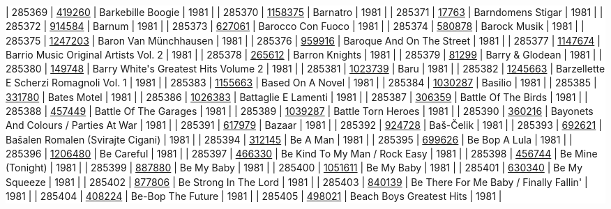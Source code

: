 | 285369 | [419260](https://www.discogs.com/master/419260) | Barkebille Boogie | 1981 |
| 285370 | [1158375](https://www.discogs.com/master/1158375) | Barnatro | 1981 |
| 285371 | [17763](https://www.discogs.com/master/17763) | Barndomens Stigar | 1981 |
| 285372 | [914584](https://www.discogs.com/master/914584) | Barnum | 1981 |
| 285373 | [627061](https://www.discogs.com/master/627061) | Barocco Con Fuoco | 1981 |
| 285374 | [580878](https://www.discogs.com/master/580878) | Barock Musik | 1981 |
| 285375 | [1247203](https://www.discogs.com/master/1247203) | Baron Van Münchhausen | 1981 |
| 285376 | [959916](https://www.discogs.com/master/959916) | Baroque And On The Street | 1981 |
| 285377 | [1147674](https://www.discogs.com/master/1147674) | Barrio Music Original Artists Vol. 2 | 1981 |
| 285378 | [265612](https://www.discogs.com/master/265612) | Barron Knights | 1981 |
| 285379 | [81299](https://www.discogs.com/master/81299) | Barry & Glodean | 1981 |
| 285380 | [149748](https://www.discogs.com/master/149748) | Barry White's Greatest Hits Volume 2 | 1981 |
| 285381 | [1023739](https://www.discogs.com/master/1023739) | Baru | 1981 |
| 285382 | [1245663](https://www.discogs.com/master/1245663) | Barzellette E Scherzi Romagnoli Vol. 1 | 1981 |
| 285383 | [1155663](https://www.discogs.com/master/1155663) | Based On A Novel | 1981 |
| 285384 | [1030287](https://www.discogs.com/master/1030287) | Basilio | 1981 |
| 285385 | [331780](https://www.discogs.com/master/331780) | Bates Motel | 1981 |
| 285386 | [1026383](https://www.discogs.com/master/1026383) | Battaglie E Lamenti | 1981 |
| 285387 | [306359](https://www.discogs.com/master/306359) | Battle Of The Birds | 1981 |
| 285388 | [457449](https://www.discogs.com/master/457449) | Battle Of The Garages | 1981 |
| 285389 | [1039287](https://www.discogs.com/master/1039287) | Battle Torn Heroes | 1981 |
| 285390 | [360216](https://www.discogs.com/master/360216) | Bayonets And Colours / Parties At War | 1981 |
| 285391 | [617979](https://www.discogs.com/master/617979) | Bazaar | 1981 |
| 285392 | [924728](https://www.discogs.com/master/924728) | Baš-Čelik | 1981 |
| 285393 | [692621](https://www.discogs.com/master/692621) | Bašalen Romalen (Svirajte Cigani) | 1981 |
| 285394 | [312145](https://www.discogs.com/master/312145) | Be A Man | 1981 |
| 285395 | [699626](https://www.discogs.com/master/699626) | Be Bop A Lula | 1981 |
| 285396 | [1206480](https://www.discogs.com/master/1206480) | Be Careful | 1981 |
| 285397 | [466330](https://www.discogs.com/master/466330) | Be Kind To My Man / Rock Easy | 1981 |
| 285398 | [456744](https://www.discogs.com/master/456744) | Be Mine (Tonight) | 1981 |
| 285399 | [887880](https://www.discogs.com/master/887880) | Be My Baby | 1981 |
| 285400 | [1051611](https://www.discogs.com/master/1051611) | Be My Baby | 1981 |
| 285401 | [630340](https://www.discogs.com/master/630340) | Be My Squeeze | 1981 |
| 285402 | [877806](https://www.discogs.com/master/877806) | Be Strong In The Lord | 1981 |
| 285403 | [840139](https://www.discogs.com/master/840139) | Be There For Me Baby /  Finally Fallin' | 1981 |
| 285404 | [408224](https://www.discogs.com/master/408224) | Be-Bop The Future | 1981 |
| 285405 | [498021](https://www.discogs.com/master/498021) | Beach Boys Greatest Hits | 1981 |